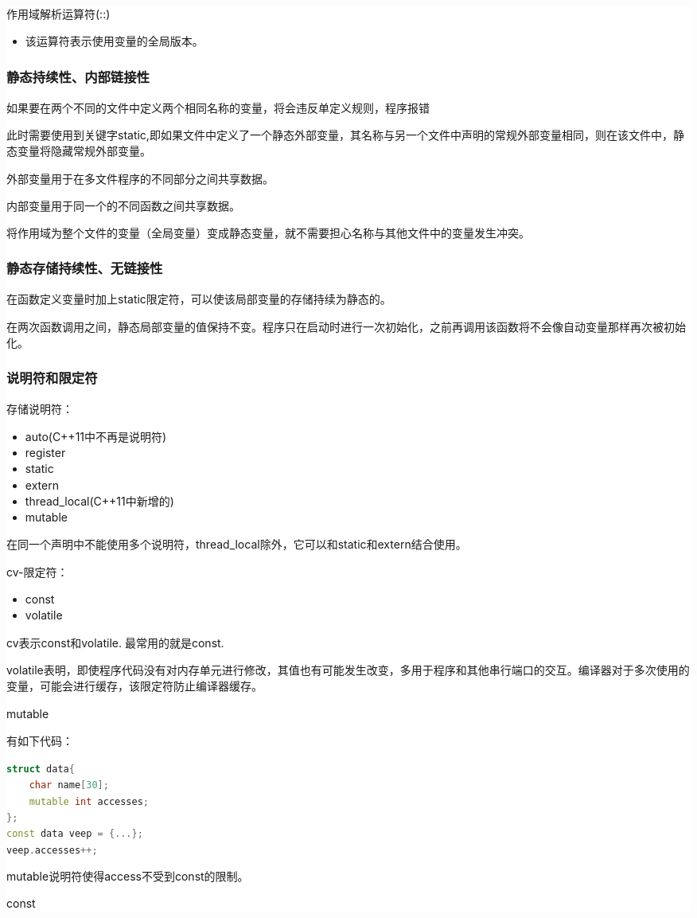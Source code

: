 作用域解析运算符(::)

- 该运算符表示使用变量的全局版本。

### 静态持续性、内部链接性

如果要在两个不同的文件中定义两个相同名称的变量，将会违反单定义规则，程序报错

此时需要使用到关键字static,即如果文件中定义了一个静态外部变量，其名称与另一个文件中声明的常规外部变量相同，则在该文件中，静态变量将隐藏常规外部变量。

外部变量用于在多文件程序的不同部分之间共享数据。

内部变量用于同一个的不同函数之间共享数据。

将作用域为整个文件的变量（全局变量）变成静态变量，就不需要担心名称与其他文件中的变量发生冲突。

### 静态存储持续性、无链接性

在函数定义变量时加上static限定符，可以使该局部变量的存储持续为静态的。

在两次函数调用之间，静态局部变量的值保持不变。程序只在启动时进行一次初始化，之前再调用该函数将不会像自动变量那样再次被初始化。

### 说明符和限定符

存储说明符：

- auto(C++11中不再是说明符)
- register
- static
- extern
- thread_local(C++11中新增的)
- mutable

在同一个声明中不能使用多个说明符，thread_local除外，它可以和static和extern结合使用。

cv-限定符：

- const
- volatile

cv表示const和volatile. 最常用的就是const.

volatile表明，即使程序代码没有对内存单元进行修改，其值也有可能发生改变，多用于程序和其他串行端口的交互。编译器对于多次使用的变量，可能会进行缓存，该限定符防止编译器缓存。

mutable

有如下代码：

```c++
struct data{
    char name[30];
    mutable int accesses;
};
const data veep = {...};
veep.accesses++;
```

mutable说明符使得access不受到const的限制。

const
